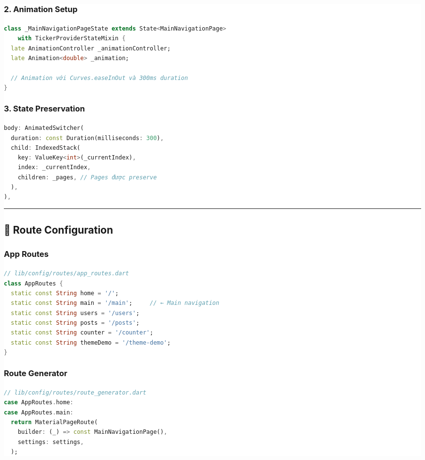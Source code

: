 ### **2. Animation Setup**
```dart
class _MainNavigationPageState extends State<MainNavigationPage> 
    with TickerProviderStateMixin {
  late AnimationController _animationController;
  late Animation<double> _animation;
  
  // Animation với Curves.easeInOut và 300ms duration
}
```

### **3. State Preservation**
```dart
body: AnimatedSwitcher(
  duration: const Duration(milliseconds: 300),
  child: IndexedStack(
    key: ValueKey<int>(_currentIndex),
    index: _currentIndex,
    children: _pages, // Pages được preserve
  ),
),
```

---

## 🎯 Route Configuration

### **App Routes**
```dart
// lib/config/routes/app_routes.dart
class AppRoutes {
  static const String home = '/';
  static const String main = '/main';     // ← Main navigation
  static const String users = '/users';
  static const String posts = '/posts';
  static const String counter = '/counter';
  static const String themeDemo = '/theme-demo';
}
```

### **Route Generator**
```dart
// lib/config/routes/route_generator.dart
case AppRoutes.home:
case AppRoutes.main:
  return MaterialPageRoute(
    builder: (_) => const MainNavigationPage(),
    settings: settings,
  );
```
